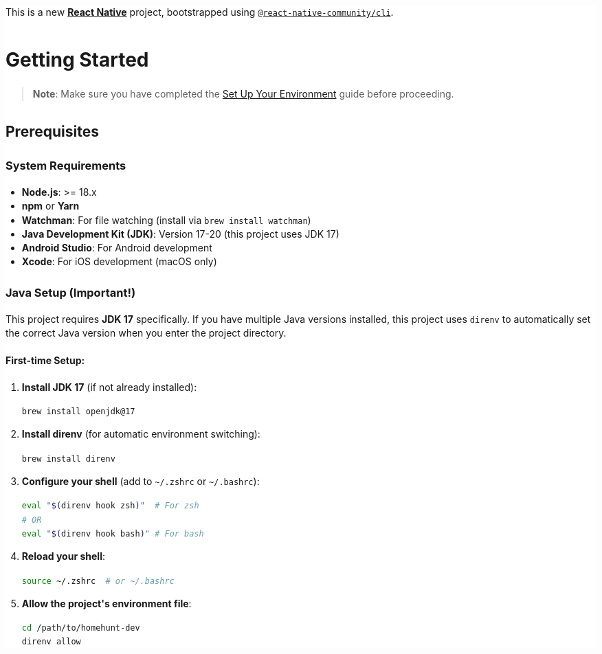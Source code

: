 This is a new [**React Native**](https://reactnative.dev) project, bootstrapped using [`@react-native-community/cli`](https://github.com/react-native-community/cli).

# Getting Started

> **Note**: Make sure you have completed the [Set Up Your Environment](https://reactnative.dev/docs/set-up-your-environment) guide before proceeding.

## Prerequisites

### System Requirements

- **Node.js**: >= 18.x
- **npm** or **Yarn**
- **Watchman**: For file watching (install via `brew install watchman`)
- **Java Development Kit (JDK)**: Version 17-20 (this project uses JDK 17)
- **Android Studio**: For Android development
- **Xcode**: For iOS development (macOS only)

### Java Setup (Important!)

This project requires **JDK 17** specifically. If you have multiple Java versions installed, this project uses `direnv` to automatically set the correct Java version when you enter the project directory.

#### First-time Setup:

1. **Install JDK 17** (if not already installed):

   ```sh
   brew install openjdk@17
   ```

2. **Install direnv** (for automatic environment switching):

   ```sh
   brew install direnv
   ```

3. **Configure your shell** (add to `~/.zshrc` or `~/.bashrc`):

   ```sh
   eval "$(direnv hook zsh)"  # For zsh
   # OR
   eval "$(direnv hook bash)" # For bash
   ```

4. **Reload your shell**:

   ```sh
   source ~/.zshrc  # or ~/.bashrc
   ```

5. **Allow the project's environment file**:
   ```sh
   cd /path/to/homehunt-dev
   direnv allow
   ```
